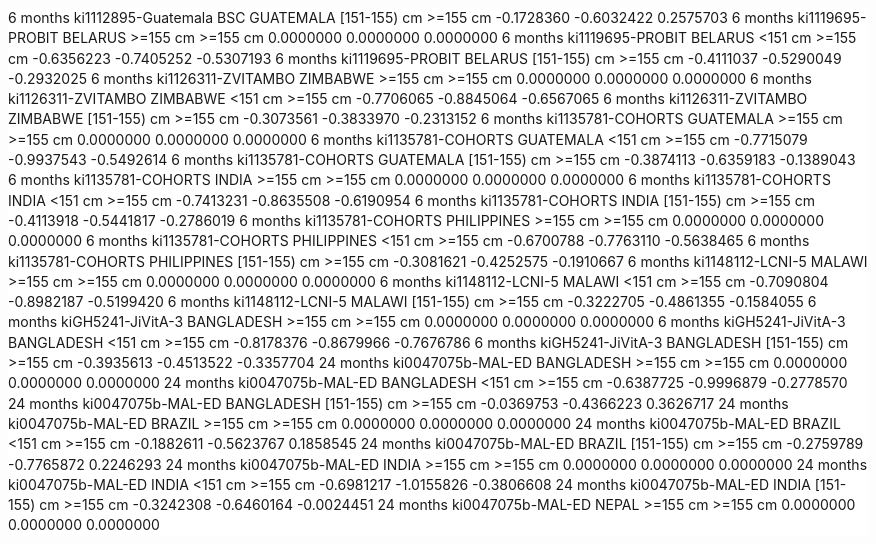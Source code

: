 6 months    ki1112895-Guatemala BSC    GUATEMALA                      [151-155) cm         >=155 cm          -0.1728360   -0.6032422    0.2575703
6 months    ki1119695-PROBIT           BELARUS                        >=155 cm             >=155 cm           0.0000000    0.0000000    0.0000000
6 months    ki1119695-PROBIT           BELARUS                        <151 cm              >=155 cm          -0.6356223   -0.7405252   -0.5307193
6 months    ki1119695-PROBIT           BELARUS                        [151-155) cm         >=155 cm          -0.4111037   -0.5290049   -0.2932025
6 months    ki1126311-ZVITAMBO         ZIMBABWE                       >=155 cm             >=155 cm           0.0000000    0.0000000    0.0000000
6 months    ki1126311-ZVITAMBO         ZIMBABWE                       <151 cm              >=155 cm          -0.7706065   -0.8845064   -0.6567065
6 months    ki1126311-ZVITAMBO         ZIMBABWE                       [151-155) cm         >=155 cm          -0.3073561   -0.3833970   -0.2313152
6 months    ki1135781-COHORTS          GUATEMALA                      >=155 cm             >=155 cm           0.0000000    0.0000000    0.0000000
6 months    ki1135781-COHORTS          GUATEMALA                      <151 cm              >=155 cm          -0.7715079   -0.9937543   -0.5492614
6 months    ki1135781-COHORTS          GUATEMALA                      [151-155) cm         >=155 cm          -0.3874113   -0.6359183   -0.1389043
6 months    ki1135781-COHORTS          INDIA                          >=155 cm             >=155 cm           0.0000000    0.0000000    0.0000000
6 months    ki1135781-COHORTS          INDIA                          <151 cm              >=155 cm          -0.7413231   -0.8635508   -0.6190954
6 months    ki1135781-COHORTS          INDIA                          [151-155) cm         >=155 cm          -0.4113918   -0.5441817   -0.2786019
6 months    ki1135781-COHORTS          PHILIPPINES                    >=155 cm             >=155 cm           0.0000000    0.0000000    0.0000000
6 months    ki1135781-COHORTS          PHILIPPINES                    <151 cm              >=155 cm          -0.6700788   -0.7763110   -0.5638465
6 months    ki1135781-COHORTS          PHILIPPINES                    [151-155) cm         >=155 cm          -0.3081621   -0.4252575   -0.1910667
6 months    ki1148112-LCNI-5           MALAWI                         >=155 cm             >=155 cm           0.0000000    0.0000000    0.0000000
6 months    ki1148112-LCNI-5           MALAWI                         <151 cm              >=155 cm          -0.7090804   -0.8982187   -0.5199420
6 months    ki1148112-LCNI-5           MALAWI                         [151-155) cm         >=155 cm          -0.3222705   -0.4861355   -0.1584055
6 months    kiGH5241-JiVitA-3          BANGLADESH                     >=155 cm             >=155 cm           0.0000000    0.0000000    0.0000000
6 months    kiGH5241-JiVitA-3          BANGLADESH                     <151 cm              >=155 cm          -0.8178376   -0.8679966   -0.7676786
6 months    kiGH5241-JiVitA-3          BANGLADESH                     [151-155) cm         >=155 cm          -0.3935613   -0.4513522   -0.3357704
24 months   ki0047075b-MAL-ED          BANGLADESH                     >=155 cm             >=155 cm           0.0000000    0.0000000    0.0000000
24 months   ki0047075b-MAL-ED          BANGLADESH                     <151 cm              >=155 cm          -0.6387725   -0.9996879   -0.2778570
24 months   ki0047075b-MAL-ED          BANGLADESH                     [151-155) cm         >=155 cm          -0.0369753   -0.4366223    0.3626717
24 months   ki0047075b-MAL-ED          BRAZIL                         >=155 cm             >=155 cm           0.0000000    0.0000000    0.0000000
24 months   ki0047075b-MAL-ED          BRAZIL                         <151 cm              >=155 cm          -0.1882611   -0.5623767    0.1858545
24 months   ki0047075b-MAL-ED          BRAZIL                         [151-155) cm         >=155 cm          -0.2759789   -0.7765872    0.2246293
24 months   ki0047075b-MAL-ED          INDIA                          >=155 cm             >=155 cm           0.0000000    0.0000000    0.0000000
24 months   ki0047075b-MAL-ED          INDIA                          <151 cm              >=155 cm          -0.6981217   -1.0155826   -0.3806608
24 months   ki0047075b-MAL-ED          INDIA                          [151-155) cm         >=155 cm          -0.3242308   -0.6460164   -0.0024451
24 months   ki0047075b-MAL-ED          NEPAL                          >=155 cm             >=155 cm           0.0000000    0.0000000    0.0000000